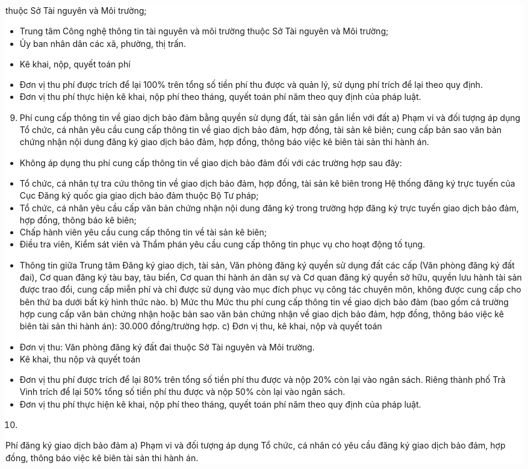 thuộc Sở Tài nguyên và Môi trường;
+ Trung tâm
Công nghệ thông tin tài nguyên và môi trường thuộc Sở Tài nguyên và Môi
trường; 
+ Ủy ban nhân dân các xã, phường, thị trấn. 
- Kê khai, nộp, quyết
toán phí
+ Đơn vị thu phí được trích
để lại 100% trên tổng số tiền phí thu được và quản lý, sử
dụng phí trích để lại theo quy định.
+ Đơn vị thu phí
thực hiện kê khai, nộp phí theo tháng, quyết toán phí năm theo quy định của
pháp luật. 
9. Phí
cung cấp thông tin về giao dịch bảo đảm bằng quyền sử dụng đất, tài sản gắn liền
với đất
a) Phạm vi và đối tượng
áp dụng
Tổ chức, cá nhân yêu cầu
cung cấp thông tin về giao dịch bảo đảm, hợp đồng, tài sản kê biên; cung cấp bản
sao văn bản chứng nhận nội dung đăng ký giao dịch bảo đảm, hợp đồng, thông báo
việc kê biên tài sản thi hành án.
* Không áp dụng thu
phí cung cấp thông tin về giao dịch bảo đảm đối với các trường hợp sau đây:
- Tổ chức, cá nhân tự tra cứu
thông tin về giao dịch bảo đảm, hợp đồng, tài sản kê biên trong Hệ thống đăng
ký trực tuyến của Cục Đăng ký quốc gia giao dịch bảo đảm thuộc Bộ Tư pháp;
- Tổ chức, cá nhân yêu cầu cấp
văn bản chứng nhận nội dung đăng ký trong trường hợp đăng ký trực tuyến giao dịch
bảo đảm, hợp đồng, thông báo kê biên;
- Chấp hành viên yêu cầu
cung cấp thông tin về tài sản kê biên;
- Điều tra viên, Kiểm sát viên
và Thẩm phán yêu cầu cung cấp thông tin phục vụ cho hoạt động tố tụng. 
* Thông tin giữa Trung
tâm Đăng ký giao dịch, tài sản, Văn phòng đăng ký quyền sử dụng đất các cấp
(Văn phòng đăng ký đất đai), Cơ quan đăng ký tàu bay, tàu biển, Cơ quan thi
hành án dân sự và Cơ quan đăng ký quyền sở hữu, quyền lưu hành tài sản được
trao đổi, cung cấp miễn phí và chỉ được sử dụng vào mục đích phục vụ công tác
chuyên môn, không được cung cấp cho bên thứ ba dưới bất kỳ hình thức nào.
b) Mức thu
Mức thu phí cung cấp thông
tin về giao dịch bảo đảm (bao gồm cả trường hợp cung cấp văn bản chứng nhận hoặc
bản sao văn bản chứng nhận về giao dịch bảo đảm, hợp đồng, thông báo việc kê
biên tài sản thi hành án): 30.000 đồng/trường hợp.
c) Đơn vị thu, kê khai, nộp và quyết toán
- Đơn vị thu: Văn phòng đăng ký đất đai thuộc Sở Tài nguyên và
Môi trường. 
- Kê khai, thu nộp và quyết
toán
+ Đơn vị thu phí được trích
để lại 80% trên tổng số tiền phí thu được và nộp 20% còn lại
vào ngân sách. Riêng thành phố Trà Vinh trích để lại 50% tổng số tiền phí thu
được và nộp 50% còn lại vào ngân sách.
+ Đơn vị thu phí
thực hiện kê khai, nộp phí theo tháng, quyết toán phí năm theo quy định của
pháp luật. 
10.
Phí đăng ký giao dịch bảo đảm
a) Phạm vi và đối tượng
áp dụng
Tổ chức, cá nhân có yêu cầu
đăng ký giao dịch bảo đảm, hợp đồng, thông báo việc kê biên tài sản thi hành
án.